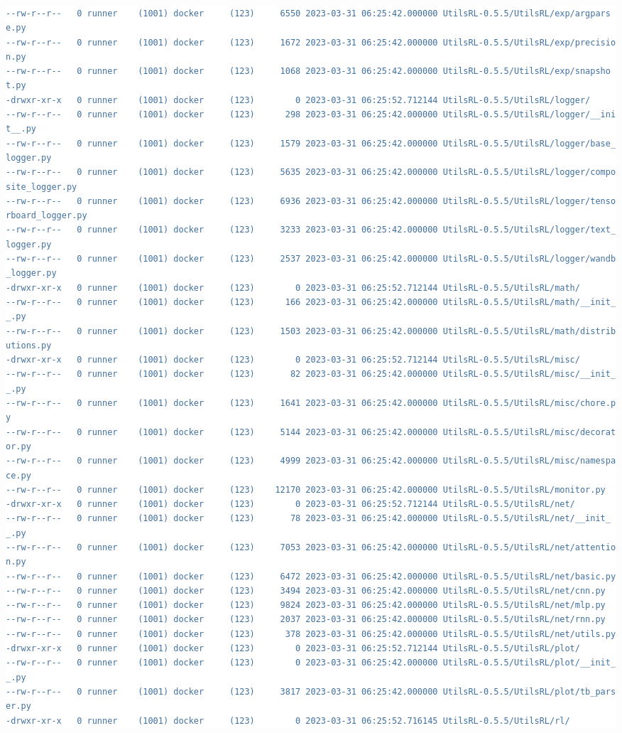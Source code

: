 ```diff
--rw-r--r--   0 runner    (1001) docker     (123)     6550 2023-03-31 06:25:42.000000 UtilsRL-0.5.5/UtilsRL/exp/argparse.py
--rw-r--r--   0 runner    (1001) docker     (123)     1672 2023-03-31 06:25:42.000000 UtilsRL-0.5.5/UtilsRL/exp/precision.py
--rw-r--r--   0 runner    (1001) docker     (123)     1068 2023-03-31 06:25:42.000000 UtilsRL-0.5.5/UtilsRL/exp/snapshot.py
-drwxr-xr-x   0 runner    (1001) docker     (123)        0 2023-03-31 06:25:52.712144 UtilsRL-0.5.5/UtilsRL/logger/
--rw-r--r--   0 runner    (1001) docker     (123)      298 2023-03-31 06:25:42.000000 UtilsRL-0.5.5/UtilsRL/logger/__init__.py
--rw-r--r--   0 runner    (1001) docker     (123)     1579 2023-03-31 06:25:42.000000 UtilsRL-0.5.5/UtilsRL/logger/base_logger.py
--rw-r--r--   0 runner    (1001) docker     (123)     5635 2023-03-31 06:25:42.000000 UtilsRL-0.5.5/UtilsRL/logger/composite_logger.py
--rw-r--r--   0 runner    (1001) docker     (123)     6936 2023-03-31 06:25:42.000000 UtilsRL-0.5.5/UtilsRL/logger/tensorboard_logger.py
--rw-r--r--   0 runner    (1001) docker     (123)     3233 2023-03-31 06:25:42.000000 UtilsRL-0.5.5/UtilsRL/logger/text_logger.py
--rw-r--r--   0 runner    (1001) docker     (123)     2537 2023-03-31 06:25:42.000000 UtilsRL-0.5.5/UtilsRL/logger/wandb_logger.py
-drwxr-xr-x   0 runner    (1001) docker     (123)        0 2023-03-31 06:25:52.712144 UtilsRL-0.5.5/UtilsRL/math/
--rw-r--r--   0 runner    (1001) docker     (123)      166 2023-03-31 06:25:42.000000 UtilsRL-0.5.5/UtilsRL/math/__init__.py
--rw-r--r--   0 runner    (1001) docker     (123)     1503 2023-03-31 06:25:42.000000 UtilsRL-0.5.5/UtilsRL/math/distributions.py
-drwxr-xr-x   0 runner    (1001) docker     (123)        0 2023-03-31 06:25:52.712144 UtilsRL-0.5.5/UtilsRL/misc/
--rw-r--r--   0 runner    (1001) docker     (123)       82 2023-03-31 06:25:42.000000 UtilsRL-0.5.5/UtilsRL/misc/__init__.py
--rw-r--r--   0 runner    (1001) docker     (123)     1641 2023-03-31 06:25:42.000000 UtilsRL-0.5.5/UtilsRL/misc/chore.py
--rw-r--r--   0 runner    (1001) docker     (123)     5144 2023-03-31 06:25:42.000000 UtilsRL-0.5.5/UtilsRL/misc/decorator.py
--rw-r--r--   0 runner    (1001) docker     (123)     4999 2023-03-31 06:25:42.000000 UtilsRL-0.5.5/UtilsRL/misc/namespace.py
--rw-r--r--   0 runner    (1001) docker     (123)    12170 2023-03-31 06:25:42.000000 UtilsRL-0.5.5/UtilsRL/monitor.py
-drwxr-xr-x   0 runner    (1001) docker     (123)        0 2023-03-31 06:25:52.712144 UtilsRL-0.5.5/UtilsRL/net/
--rw-r--r--   0 runner    (1001) docker     (123)       78 2023-03-31 06:25:42.000000 UtilsRL-0.5.5/UtilsRL/net/__init__.py
--rw-r--r--   0 runner    (1001) docker     (123)     7053 2023-03-31 06:25:42.000000 UtilsRL-0.5.5/UtilsRL/net/attention.py
--rw-r--r--   0 runner    (1001) docker     (123)     6472 2023-03-31 06:25:42.000000 UtilsRL-0.5.5/UtilsRL/net/basic.py
--rw-r--r--   0 runner    (1001) docker     (123)     3494 2023-03-31 06:25:42.000000 UtilsRL-0.5.5/UtilsRL/net/cnn.py
--rw-r--r--   0 runner    (1001) docker     (123)     9824 2023-03-31 06:25:42.000000 UtilsRL-0.5.5/UtilsRL/net/mlp.py
--rw-r--r--   0 runner    (1001) docker     (123)     2037 2023-03-31 06:25:42.000000 UtilsRL-0.5.5/UtilsRL/net/rnn.py
--rw-r--r--   0 runner    (1001) docker     (123)      378 2023-03-31 06:25:42.000000 UtilsRL-0.5.5/UtilsRL/net/utils.py
-drwxr-xr-x   0 runner    (1001) docker     (123)        0 2023-03-31 06:25:52.712144 UtilsRL-0.5.5/UtilsRL/plot/
--rw-r--r--   0 runner    (1001) docker     (123)        0 2023-03-31 06:25:42.000000 UtilsRL-0.5.5/UtilsRL/plot/__init__.py
--rw-r--r--   0 runner    (1001) docker     (123)     3817 2023-03-31 06:25:42.000000 UtilsRL-0.5.5/UtilsRL/plot/tb_parser.py
-drwxr-xr-x   0 runner    (1001) docker     (123)        0 2023-03-31 06:25:52.716145 UtilsRL-0.5.5/UtilsRL/rl/
```